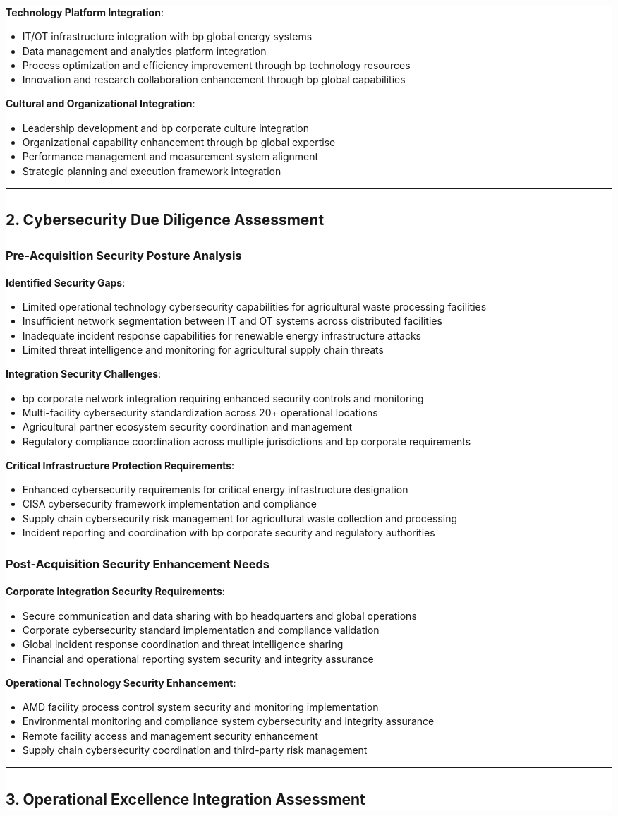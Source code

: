 **Technology Platform Integration**:
- IT/OT infrastructure integration with bp global energy systems
- Data management and analytics platform integration
- Process optimization and efficiency improvement through bp technology resources
- Innovation and research collaboration enhancement through bp global capabilities

**Cultural and Organizational Integration**:
- Leadership development and bp corporate culture integration
- Organizational capability enhancement through bp global expertise
- Performance management and measurement system alignment
- Strategic planning and execution framework integration

---

## 2. Cybersecurity Due Diligence Assessment

### Pre-Acquisition Security Posture Analysis
**Identified Security Gaps**:
- Limited operational technology cybersecurity capabilities for agricultural waste processing facilities
- Insufficient network segmentation between IT and OT systems across distributed facilities
- Inadequate incident response capabilities for renewable energy infrastructure attacks
- Limited threat intelligence and monitoring for agricultural supply chain threats

**Integration Security Challenges**:
- bp corporate network integration requiring enhanced security controls and monitoring
- Multi-facility cybersecurity standardization across 20+ operational locations
- Agricultural partner ecosystem security coordination and management
- Regulatory compliance coordination across multiple jurisdictions and bp corporate requirements

**Critical Infrastructure Protection Requirements**:
- Enhanced cybersecurity requirements for critical energy infrastructure designation
- CISA cybersecurity framework implementation and compliance
- Supply chain cybersecurity risk management for agricultural waste collection and processing
- Incident reporting and coordination with bp corporate security and regulatory authorities

### Post-Acquisition Security Enhancement Needs
**Corporate Integration Security Requirements**:
- Secure communication and data sharing with bp headquarters and global operations
- Corporate cybersecurity standard implementation and compliance validation
- Global incident response coordination and threat intelligence sharing
- Financial and operational reporting system security and integrity assurance

**Operational Technology Security Enhancement**:
- AMD facility process control system security and monitoring implementation
- Environmental monitoring and compliance system cybersecurity and integrity assurance
- Remote facility access and management security enhancement
- Supply chain cybersecurity coordination and third-party risk management

---

## 3. Operational Excellence Integration Assessment
